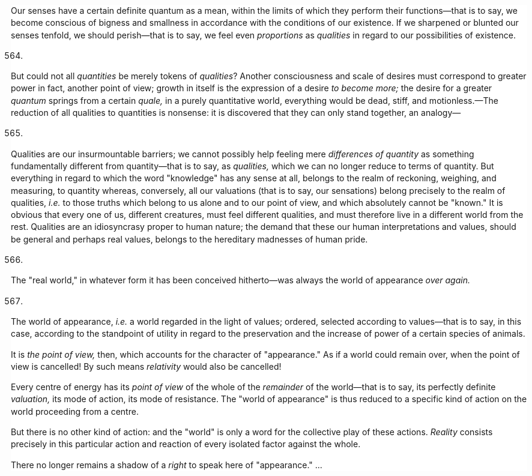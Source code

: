 Our senses have a certain definite quantum as a mean, within the limits of which they perform their functions—that is to say, we become conscious of bigness and smallness in accordance with the conditions of our existence. If we sharpened or blunted our senses tenfold, we should perish—that is to say, we feel even *proportions* as *qualities* in regard to our possibilities of existence.



564.

But could not all *quantities* be merely tokens of *qualities*? Another consciousness and scale of desires must correspond to greater power in fact, another point of view; growth in itself is the expression of a desire *to become more;* the desire for a greater *quantum* springs from a certain *quale,* in a purely quantitative world, everything would be dead, stiff, and motionless.—The reduction of all qualities to quantities is nonsense: it is discovered that they can only stand together, an analogy—



565.

Qualities are our insurmountable barriers; we cannot possibly help feeling mere *differences of quantity* as something fundamentally different from quantity—that is to say, as *qualities,* which we can no longer reduce to terms of quantity. But everything in regard to which the word "knowledge" has any sense at all, belongs to the realm of reckoning, weighing, and measuring, to quantity whereas, conversely, all our valuations \(that is to say, our sensations\) belong precisely to the realm of qualities, *i.e.* to those truths which belong to us alone and to our point of view, and which absolutely cannot be "known." It is obvious that every one of us, different creatures, must feel different qualities, and must therefore live in a different world from the rest. Qualities are an idiosyncrasy proper to human nature; the demand that these our human interpretations and values, should be general and perhaps real values, belongs to the hereditary madnesses of human pride.



566.

The "real world," in whatever form it has been conceived hitherto—was always the world of appearance *over again.*



567.

The world of appearance, *i.e.* a world regarded in the light of values; ordered, selected according to values—that is to say, in this case, according to the standpoint of utility in regard to the preservation and the increase of power of a certain species of animals.

It is *the point of view,* then, which accounts for the character of "appearance." As if a world could remain over, when the point of view is cancelled\! By such means *relativity* would also be cancelled\!



Every centre of energy has its *point of view* of the whole of the *remainder* of the world—that is to say, its perfectly definite *valuation,* its mode of action, its mode of resistance. The "world of appearance" is thus reduced to a specific kind of action on the world proceeding from a centre.

But there is no other kind of action: and the "world" is only a word for the collective play of these actions. *Reality* consists precisely in this particular action and reaction of every isolated factor against the whole.

There no longer remains a shadow of a *right* to speak here of "appearance." ...
